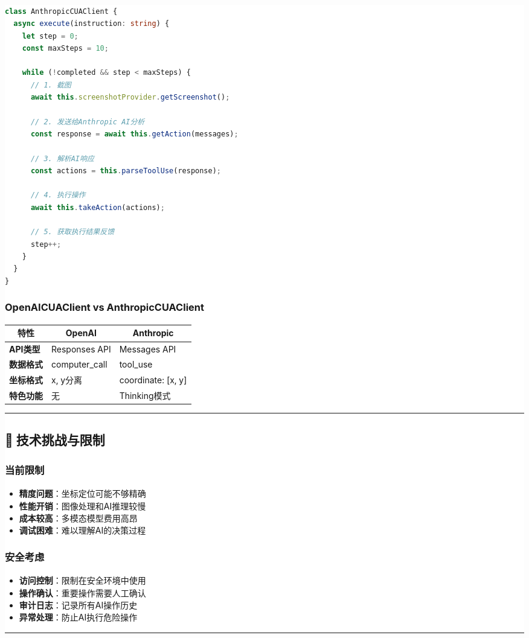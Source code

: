 ```typescript
class AnthropicCUAClient {
  async execute(instruction: string) {
    let step = 0;
    const maxSteps = 10;

    while (!completed && step < maxSteps) {
      // 1. 截图
      await this.screenshotProvider.getScreenshot();

      // 2. 发送给Anthropic AI分析
      const response = await this.getAction(messages);

      // 3. 解析AI响应
      const actions = this.parseToolUse(response);

      // 4. 执行操作
      await this.takeAction(actions);

      // 5. 获取执行结果反馈
      step++;
    }
  }
}
```

### **OpenAICUAClient vs AnthropicCUAClient**

| 特性         | OpenAI        | Anthropic          |
| ------------ | ------------- | ------------------ |
| **API类型**  | Responses API | Messages API       |
| **数据格式** | computer_call | tool_use           |
| **坐标格式** | x, y分离      | coordinate: [x, y] |
| **特色功能** | 无            | Thinking模式       |

---

## 🚧 技术挑战与限制

### **当前限制**

- **精度问题**：坐标定位可能不够精确
- **性能开销**：图像处理和AI推理较慢
- **成本较高**：多模态模型费用高昂
- **调试困难**：难以理解AI的决策过程

### **安全考虑**

- **访问控制**：限制在安全环境中使用
- **操作确认**：重要操作需要人工确认
- **审计日志**：记录所有AI操作历史
- **异常处理**：防止AI执行危险操作

---